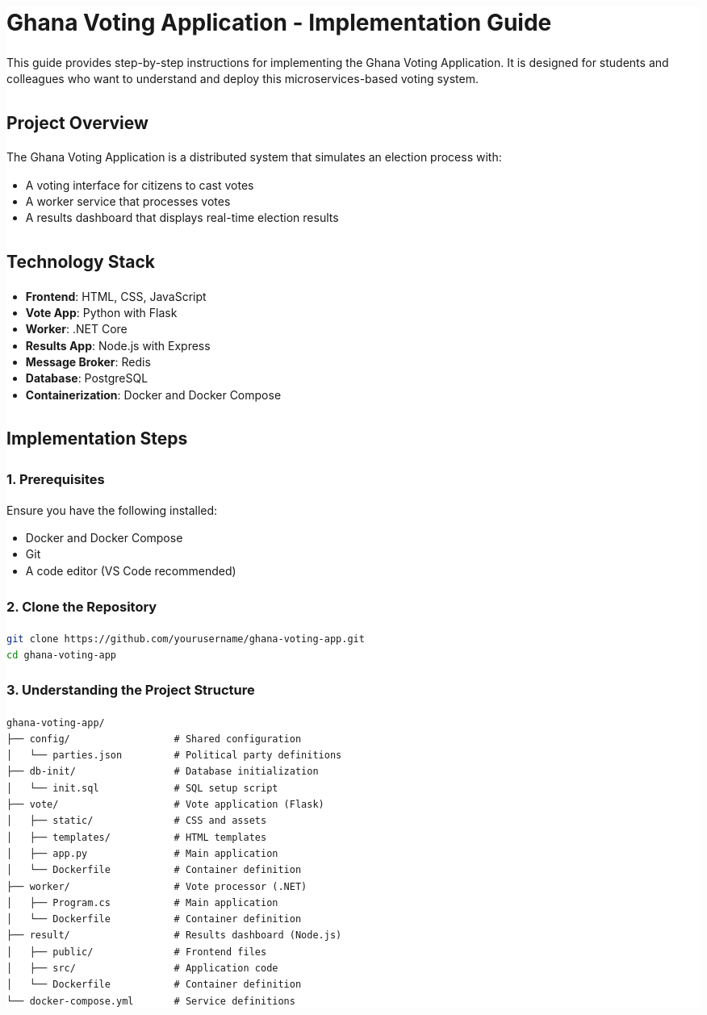 # Ghana Voting Application - Implementation Guide

This guide provides step-by-step instructions for implementing the Ghana Voting Application. It is designed for students and colleagues who want to understand and deploy this microservices-based voting system.

## Project Overview

The Ghana Voting Application is a distributed system that simulates an election process with:
- A voting interface for citizens to cast votes
- A worker service that processes votes
- A results dashboard that displays real-time election results

## Technology Stack

- **Frontend**: HTML, CSS, JavaScript
- **Vote App**: Python with Flask
- **Worker**: .NET Core
- **Results App**: Node.js with Express
- **Message Broker**: Redis
- **Database**: PostgreSQL
- **Containerization**: Docker and Docker Compose

## Implementation Steps

### 1. Prerequisites

Ensure you have the following installed:
- Docker and Docker Compose
- Git
- A code editor (VS Code recommended)

### 2. Clone the Repository

```bash
git clone https://github.com/yourusername/ghana-voting-app.git
cd ghana-voting-app
```

### 3. Understanding the Project Structure

```
ghana-voting-app/
├── config/                  # Shared configuration
│   └── parties.json         # Political party definitions
├── db-init/                 # Database initialization
│   └── init.sql             # SQL setup script
├── vote/                    # Vote application (Flask)
│   ├── static/              # CSS and assets
│   ├── templates/           # HTML templates
│   ├── app.py               # Main application
│   └── Dockerfile           # Container definition
├── worker/                  # Vote processor (.NET)
│   ├── Program.cs           # Main application
│   └── Dockerfile           # Container definition
├── result/                  # Results dashboard (Node.js)
│   ├── public/              # Frontend files
│   ├── src/                 # Application code
│   └── Dockerfile           # Container definition
└── docker-compose.yml       # Service definitions
```
